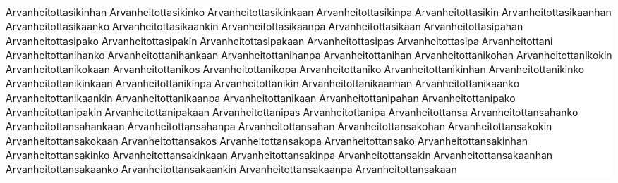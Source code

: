 Arvanheitottasikinhan
Arvanheitottasikinko
Arvanheitottasikinkaan
Arvanheitottasikinpa
Arvanheitottasikin
Arvanheitottasikaanhan
Arvanheitottasikaanko
Arvanheitottasikaankin
Arvanheitottasikaanpa
Arvanheitottasikaan
Arvanheitottasipahan
Arvanheitottasipako
Arvanheitottasipakin
Arvanheitottasipakaan
Arvanheitottasipas
Arvanheitottasipa
Arvanheitottani
Arvanheitottanihanko
Arvanheitottanihankaan
Arvanheitottanihanpa
Arvanheitottanihan
Arvanheitottanikohan
Arvanheitottanikokin
Arvanheitottanikokaan
Arvanheitottanikos
Arvanheitottanikopa
Arvanheitottaniko
Arvanheitottanikinhan
Arvanheitottanikinko
Arvanheitottanikinkaan
Arvanheitottanikinpa
Arvanheitottanikin
Arvanheitottanikaanhan
Arvanheitottanikaanko
Arvanheitottanikaankin
Arvanheitottanikaanpa
Arvanheitottanikaan
Arvanheitottanipahan
Arvanheitottanipako
Arvanheitottanipakin
Arvanheitottanipakaan
Arvanheitottanipas
Arvanheitottanipa
Arvanheitottansa
Arvanheitottansahanko
Arvanheitottansahankaan
Arvanheitottansahanpa
Arvanheitottansahan
Arvanheitottansakohan
Arvanheitottansakokin
Arvanheitottansakokaan
Arvanheitottansakos
Arvanheitottansakopa
Arvanheitottansako
Arvanheitottansakinhan
Arvanheitottansakinko
Arvanheitottansakinkaan
Arvanheitottansakinpa
Arvanheitottansakin
Arvanheitottansakaanhan
Arvanheitottansakaanko
Arvanheitottansakaankin
Arvanheitottansakaanpa
Arvanheitottansakaan